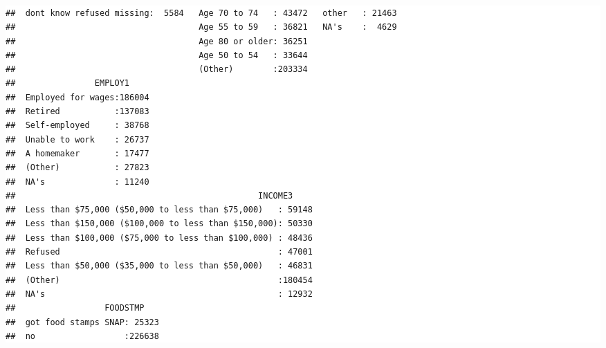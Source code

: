     ##  dont know refused missing:  5584   Age 70 to 74   : 43472   other   : 21463  
    ##                                     Age 55 to 59   : 36821   NA's    :  4629  
    ##                                     Age 80 or older: 36251                    
    ##                                     Age 50 to 54   : 33644                    
    ##                                     (Other)        :203334                    
    ##                EMPLOY1      
    ##  Employed for wages:186004  
    ##  Retired           :137083  
    ##  Self-employed     : 38768  
    ##  Unable to work    : 26737  
    ##  A homemaker       : 17477  
    ##  (Other)           : 27823  
    ##  NA's              : 11240  
    ##                                                 INCOME3      
    ##  Less than $75,000 ($50,000 to less than $75,000)   : 59148  
    ##  Less than $150,000 ($100,000 to less than $150,000): 50330  
    ##  Less than $100,000 ($75,000 to less than $100,000) : 48436  
    ##  Refused                                            : 47001  
    ##  Less than $50,000 ($35,000 to less than $50,000)   : 46831  
    ##  (Other)                                            :180454  
    ##  NA's                                               : 12932  
    ##                  FOODSTMP     
    ##  got food stamps SNAP: 25323  
    ##  no                  :226638  